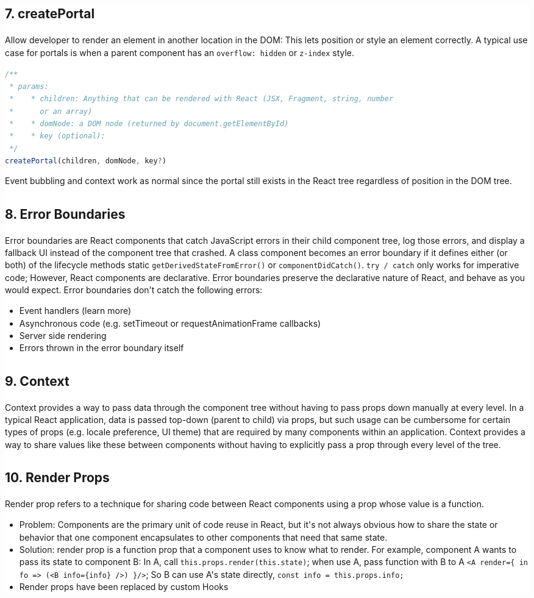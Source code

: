 
## 7. createPortal
Allow developer to render an element in another location in the DOM: This lets position or style an element correctly. A typical use case for portals is when a parent component has an `overflow: hidden` or `z-index` style.
```js
/**
 * params:
 *    * children: Anything that can be rendered with React (JSX, Fragment, string, number 
 *      or an array)
 *    * domNode: a DOM node (returned by document.getElementById)
 *    * key (optional): 
 */
createPortal(children, domNode, key?) 
```

Event bubbling and context work as normal since the portal still exists in the React tree regardless of position in the DOM tree.


## 8. Error Boundaries
Error boundaries are React components that catch JavaScript errors in their child component tree, log those errors, and display a fallback UI instead of the component tree that crashed.
A class component becomes an error boundary if it defines either (or both) of the lifecycle methods static `getDerivedStateFromError()` or `componentDidCatch()`.
`try / catch` only works for imperative code; However, React components are declarative. Error boundaries preserve the declarative nature of React, and behave as you would expect.
Error boundaries don't catch the following errors:
* Event handlers (learn more)
* Asynchronous code (e.g. setTimeout or requestAnimationFrame callbacks)
* Server side rendering
* Errors thrown in the error boundary itself 


## 9. Context
Context provides a way to pass data through the component tree without having to pass props down manually at every level.
In a typical React application, data is passed top-down (parent to child) via props, but such usage can be cumbersome for certain types of props (e.g. locale preference, UI theme) that are required by many components within an application. Context provides a way to share values like these between components without having to explicitly pass a prop through every level of the tree.


## 10. Render Props
Render prop refers to a technique for sharing code between React components using a prop whose value is a function. 
* Problem: Components are the primary unit of code reuse in React, but it's not always obvious how to share the state or behavior that one component encapsulates to other components that need that same state.
* Solution: render prop is a function prop that a component uses to know what to render. For example, component A wants to pass its state to component B: In A, call `this.props.render(this.state)`; when use A, pass function with B to A `<A render={ info => (<B info={info} />) }/>`; So B can use A's state directly, `const info = this.props.info;`
* Render props have been replaced by custom Hooks
